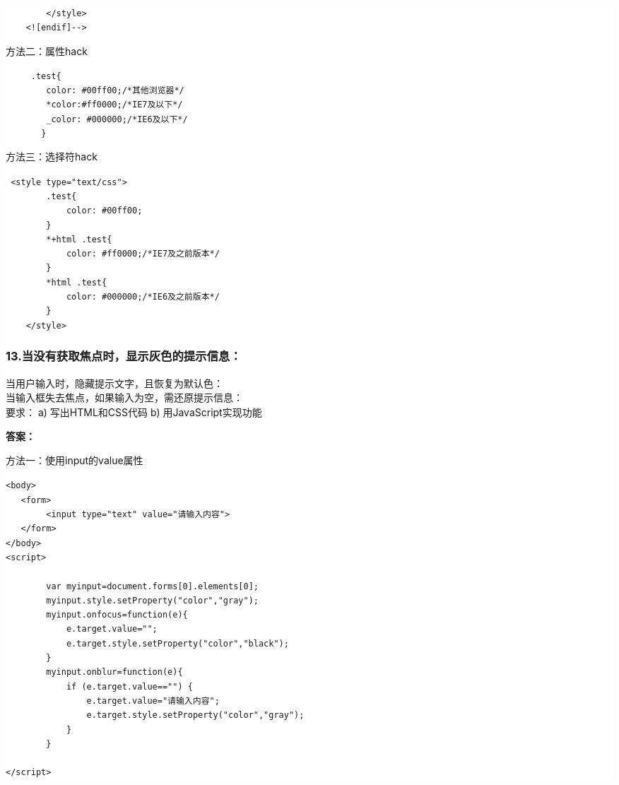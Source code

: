             </style>
        <![endif]-->

方法二：属性hack

	     .test{
            color: #00ff00;/*其他浏览器*/
            *color:#ff0000;/*IE7及以下*/
            _color: #000000;/*IE6及以下*/
           }
方法三：选择符hack

   	 <style type="text/css">
            .test{
                color: #00ff00;
            }
            *+html .test{
                color: #ff0000;/*IE7及之前版本*/
            }
            *html .test{
                color: #000000;/*IE6及之前版本*/
            }
        </style>

### 13.当没有获取焦点时，显示灰色的提示信息：  
当用户输入时，隐藏提示文字，且恢复为默认色：  
当输入框失去焦点，如果输入为空，需还原提示信息：  
要求： a) 写出HTML和CSS代码 b) 用JavaScript实现功能

**答案：**

方法一：使用input的value属性

	
    <body>
       <form>
            <input type="text" value="请输入内容">
       </form>
    </body>
    <script>

            var myinput=document.forms[0].elements[0];
            myinput.style.setProperty("color","gray");
            myinput.onfocus=function(e){
                e.target.value="";
                e.target.style.setProperty("color","black");
            }
            myinput.onblur=function(e){
                if (e.target.value=="") {
                    e.target.value="请输入内容";
                    e.target.style.setProperty("color","gray");
                }
            }

    </script>
